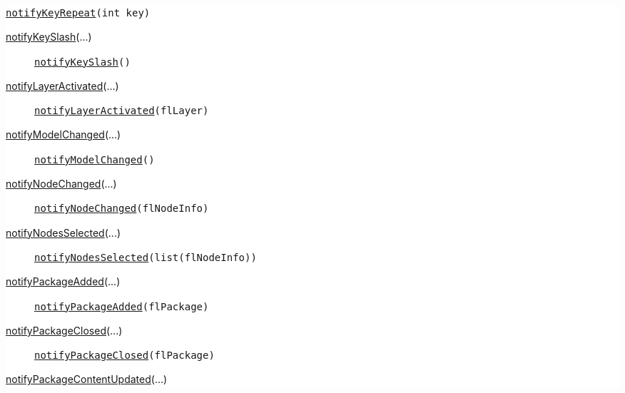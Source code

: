 <pre class="doc" markdown="0"><a href="#fontlab.flItems-notifyKeyRepeat">notifyKeyRepeat</a>(int key)</pre>

</dd></dl>
<dl class="function"><dt><a name="flItems-notifyKeySlash" href="#flItems-notifyKeySlash"><span class="function-name">notifyKeySlash</span></a><span class="argspec">(...)</span></dt><dd>

<pre class="doc" markdown="0"><a href="#fontlab.flItems-notifyKeySlash">notifyKeySlash</a>()</pre>

</dd></dl>
<dl class="function"><dt><a name="flItems-notifyLayerActivated" href="#flItems-notifyLayerActivated"><span class="function-name">notifyLayerActivated</span></a><span class="argspec">(...)</span></dt><dd>

<pre class="doc" markdown="0"><a href="#fontlab.flItems-notifyLayerActivated">notifyLayerActivated</a>(flLayer)</pre>

</dd></dl>
<dl class="function"><dt><a name="flItems-notifyModelChanged" href="#flItems-notifyModelChanged"><span class="function-name">notifyModelChanged</span></a><span class="argspec">(...)</span></dt><dd>

<pre class="doc" markdown="0"><a href="#fontlab.flItems-notifyModelChanged">notifyModelChanged</a>()</pre>

</dd></dl>
<dl class="function"><dt><a name="flItems-notifyNodeChanged" href="#flItems-notifyNodeChanged"><span class="function-name">notifyNodeChanged</span></a><span class="argspec">(...)</span></dt><dd>

<pre class="doc" markdown="0"><a href="#fontlab.flItems-notifyNodeChanged">notifyNodeChanged</a>(flNodeInfo)</pre>

</dd></dl>
<dl class="function"><dt><a name="flItems-notifyNodesSelected" href="#flItems-notifyNodesSelected"><span class="function-name">notifyNodesSelected</span></a><span class="argspec">(...)</span></dt><dd>

<pre class="doc" markdown="0"><a href="#fontlab.flItems-notifyNodesSelected">notifyNodesSelected</a>(list(flNodeInfo))</pre>

</dd></dl>
<dl class="function"><dt><a name="flItems-notifyPackageAdded" href="#flItems-notifyPackageAdded"><span class="function-name">notifyPackageAdded</span></a><span class="argspec">(...)</span></dt><dd>

<pre class="doc" markdown="0"><a href="#fontlab.flItems-notifyPackageAdded">notifyPackageAdded</a>(flPackage)</pre>

</dd></dl>
<dl class="function"><dt><a name="flItems-notifyPackageClosed" href="#flItems-notifyPackageClosed"><span class="function-name">notifyPackageClosed</span></a><span class="argspec">(...)</span></dt><dd>

<pre class="doc" markdown="0"><a href="#fontlab.flItems-notifyPackageClosed">notifyPackageClosed</a>(flPackage)</pre>

</dd></dl>
<dl class="function"><dt><a name="flItems-notifyPackageContentUpdated" href="#flItems-notifyPackageContentUpdated"><span class="function-name">notifyPackageContentUpdated</span></a><span class="argspec">(...)</span></dt><dd>
